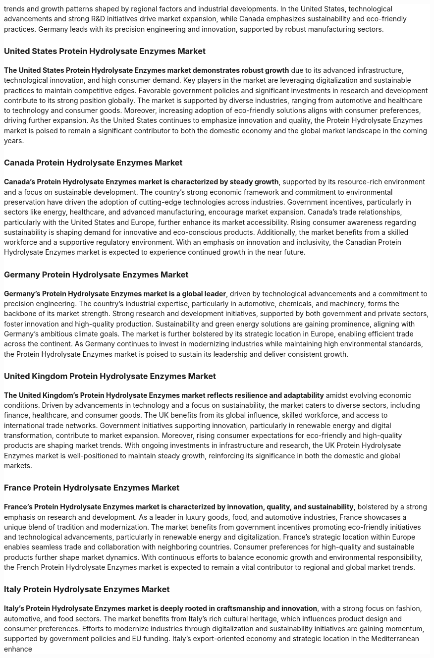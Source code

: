 trends and growth patterns shaped by regional factors and industrial developments. In the United States, technological advancements and strong R&amp;D initiatives drive market expansion, while Canada emphasizes sustainability and eco-friendly practices. Germany leads with its precision engineering and innovation, supported by robust manufacturing sectors.</span></em></p></blockquote><h3><strong>United States Protein Hydrolysate Enzymes Market</strong></h3><p><strong>The United States Protein Hydrolysate Enzymes market demonstrates robust growth</strong> due to its advanced infrastructure, technological innovation, and high consumer demand. Key players in the market are leveraging digitalization and sustainable practices to maintain competitive edges. Favorable government policies and significant investments in research and development contribute to its strong position globally. The market is supported by diverse industries, ranging from automotive and healthcare to technology and consumer goods. Moreover, increasing adoption of eco-friendly solutions aligns with consumer preferences, driving further expansion. As the United States continues to emphasize innovation and quality, the Protein Hydrolysate Enzymes market is poised to remain a significant contributor to both the domestic economy and the global market landscape in the coming years.</p><h3><strong>Canada Protein Hydrolysate Enzymes Market</strong></h3><p><strong>Canada&rsquo;s Protein Hydrolysate Enzymes market is characterized by steady growth</strong>, supported by its resource-rich environment and a focus on sustainable development. The country&rsquo;s strong economic framework and commitment to environmental preservation have driven the adoption of cutting-edge technologies across industries. Government incentives, particularly in sectors like energy, healthcare, and advanced manufacturing, encourage market expansion. Canada&rsquo;s trade relationships, particularly with the United States and Europe, further enhance its market accessibility. Rising consumer awareness regarding sustainability is shaping demand for innovative and eco-conscious products. Additionally, the market benefits from a skilled workforce and a supportive regulatory environment. With an emphasis on innovation and inclusivity, the Canadian Protein Hydrolysate Enzymes market is expected to experience continued growth in the near future.</p><h3><strong>Germany Protein Hydrolysate Enzymes Market</strong></h3><p><strong>Germany&rsquo;s Protein Hydrolysate Enzymes market is a global leader</strong>, driven by technological advancements and a commitment to precision engineering. The country&rsquo;s industrial expertise, particularly in automotive, chemicals, and machinery, forms the backbone of its market strength. Strong research and development initiatives, supported by both government and private sectors, foster innovation and high-quality production. Sustainability and green energy solutions are gaining prominence, aligning with Germany&rsquo;s ambitious climate goals. The market is further bolstered by its strategic location in Europe, enabling efficient trade across the continent. As Germany continues to invest in modernizing industries while maintaining high environmental standards, the Protein Hydrolysate Enzymes market is poised to sustain its leadership and deliver consistent growth.</p><h3><strong>United Kingdom Protein Hydrolysate Enzymes Market</strong></h3><p><strong>The United Kingdom&rsquo;s Protein Hydrolysate Enzymes market reflects resilience and adaptability</strong> amidst evolving economic conditions. Driven by advancements in technology and a focus on sustainability, the market caters to diverse sectors, including finance, healthcare, and consumer goods. The UK benefits from its global influence, skilled workforce, and access to international trade networks. Government initiatives supporting innovation, particularly in renewable energy and digital transformation, contribute to market expansion. Moreover, rising consumer expectations for eco-friendly and high-quality products are shaping market trends. With ongoing investments in infrastructure and research, the UK Protein Hydrolysate Enzymes market is well-positioned to maintain steady growth, reinforcing its significance in both the domestic and global markets.</p><h3><strong>France Protein Hydrolysate Enzymes Market</strong></h3><p><strong>France&rsquo;s Protein Hydrolysate Enzymes market is characterized by innovation, quality, and sustainability</strong>, bolstered by a strong emphasis on research and development. As a leader in luxury goods, food, and automotive industries, France showcases a unique blend of tradition and modernization. The market benefits from government incentives promoting eco-friendly initiatives and technological advancements, particularly in renewable energy and digitalization. France&rsquo;s strategic location within Europe enables seamless trade and collaboration with neighboring countries. Consumer preferences for high-quality and sustainable products further shape market dynamics. With continuous efforts to balance economic growth and environmental responsibility, the French Protein Hydrolysate Enzymes market is expected to remain a vital contributor to regional and global market trends.</p><h3><strong>Italy Protein Hydrolysate Enzymes Market</strong></h3><p><strong>Italy&rsquo;s Protein Hydrolysate Enzymes market is deeply rooted in craftsmanship and innovation</strong>, with a strong focus on fashion, automotive, and food sectors. The market benefits from Italy&rsquo;s rich cultural heritage, which influences product design and consumer preferences. Efforts to modernize industries through digitalization and sustainability initiatives are gaining momentum, supported by government policies and EU funding. Italy&rsquo;s export-oriented economy and strategic location in the Mediterranean enhance